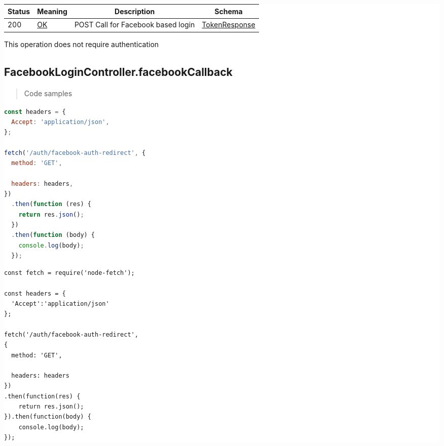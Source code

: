 | Status | Meaning                                                 | Description                        | Schema                                |
| ------ | ------------------------------------------------------- | ---------------------------------- | ------------------------------------- |
| 200    | [OK](https://tools.ietf.org/html/rfc7231#section-6.3.1) | POST Call for Facebook based login | [TokenResponse](#schematokenresponse) |

<aside class="success">
This operation does not require authentication
</aside>

## FacebookLoginController.facebookCallback

<a id="opIdFacebookLoginController.facebookCallback"></a>

> Code samples

```javascript
const headers = {
  Accept: 'application/json',
};

fetch('/auth/facebook-auth-redirect', {
  method: 'GET',

  headers: headers,
})
  .then(function (res) {
    return res.json();
  })
  .then(function (body) {
    console.log(body);
  });
```

```javascript--nodejs
const fetch = require('node-fetch');

const headers = {
  'Accept':'application/json'
};

fetch('/auth/facebook-auth-redirect',
{
  method: 'GET',

  headers: headers
})
.then(function(res) {
    return res.json();
}).then(function(body) {
    console.log(body);
});

```
